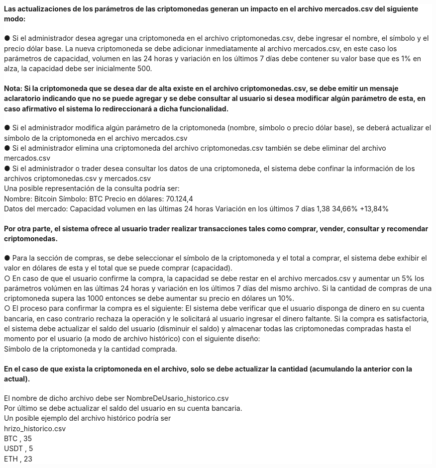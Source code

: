 #### Las actualizaciones de los parámetros de las criptomonedas generan un impacto en el archivo mercados.csv del siguiente modo:
● Si el administrador desea agregar una criptomoneda en el archivo criptomonedas.csv, debe ingresar el nombre, el símbolo y el precio dólar base. La nueva criptomoneda se debe adicionar inmediatamente al archivo mercados.csv, en este caso los parámetros de capacidad, volumen en las 24 horas y variación en los últimos 7 días debe contener su valor base que es 1% en alza, la capacidad debe ser inicialmente 500. 
#### Nota: Si la criptomoneda que se desea dar de alta existe en el archivo criptomonedas.csv, se debe emitir un mensaje aclaratorio indicando que no se puede agregar y se debe consultar al usuario si desea modificar algún parámetro de esta, en caso afirmativo el sistema lo redireccionará a dicha funcionalidad.
● Si el administrador modifica algún parámetro de la criptomoneda (nombre, símbolo o precio dólar base), se deberá actualizar el símbolo de la criptomoneda en el archivo mercados.csv\
● Si el administrador elimina una criptomoneda del archivo criptomonedas.csv también se debe eliminar del archivo mercados.csv\
● Si el administrador o trader desea consultar los datos de una criptomoneda, el sistema debe confinar la información de los archivos criptomonedas.csv y mercados.csv\
Una posible representación de la consulta podría ser:\
Nombre: Bitcoin Símbolo: BTC Precio en dólares: 70.124,4\
Datos del mercado: Capacidad volumen en las últimas 24 horas Variación en los últimos 7 días 1,38 34,66% +13,84%
 
#### Por otra parte, el sistema ofrece al usuario trader realizar transacciones tales como comprar, vender, consultar y recomendar criptomonedas.
● Para la sección de compras, se debe seleccionar el símbolo de la criptomoneda y el total a comprar, el sistema debe exhibir el valor en dólares de esta y el total que se puede comprar (capacidad).\
○ En caso de que el usuario confirme la compra, la capacidad se debe restar en el archivo mercados.csv y aumentar un 5% los parámetros volúmen en las últimas 24 horas y variación en los últimos 7 días del mismo archivo. Si la cantidad de compras de una criptomoneda supera las 1000 entonces se debe aumentar su precio en dólares un 10%.\
○ El proceso para confirmar la compra es el siguiente: El sistema debe verificar que el usuario disponga de dinero en su cuenta bancaria, en caso contrario rechaza la operación y le solicitará al usuario ingresar el dinero faltante. Si la compra es satisfactoria, el sistema debe actualizar el saldo del usuario (disminuir el saldo) y almacenar todas las criptomonedas compradas hasta el momento por el usuario (a modo de archivo histórico) con el siguiente diseño:\
Símbolo de la criptomoneda y la cantidad comprada.
#### En el caso de que exista la criptomoneda en el archivo, solo se debe actualizar la cantidad (acumulando la anterior con la actual).
El nombre de dicho archivo debe ser NombreDeUsario_historico.csv\
Por último se debe actualizar el saldo del usuario en su cuenta bancaria.\
Un posible ejemplo del archivo histórico podría ser\
hrizo_historico.csv\
BTC , 35\
USDT , 5\
ETH , 23
